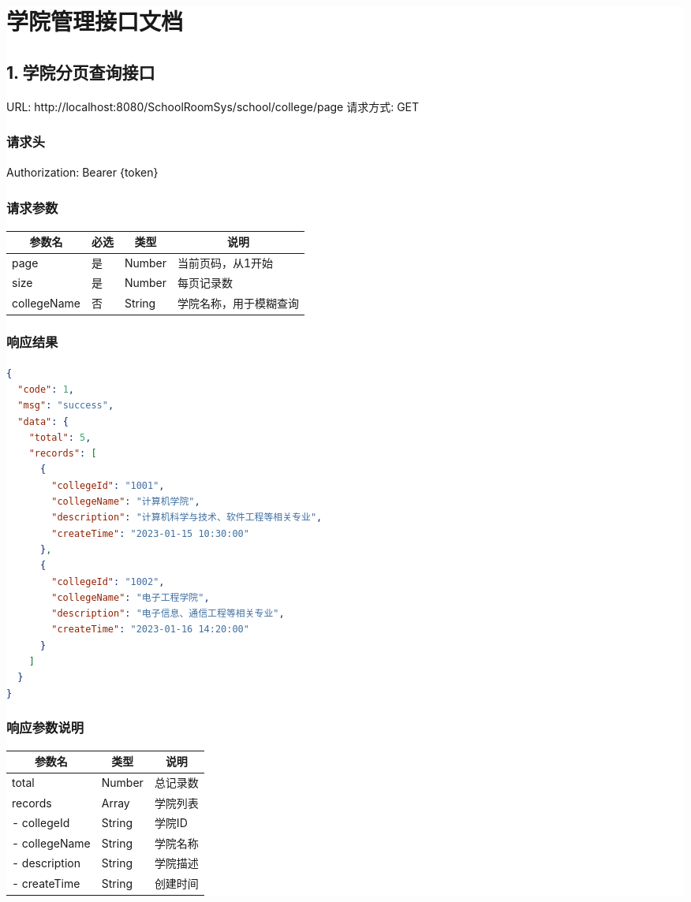 # 学院管理接口文档

## 1. 学院分页查询接口

URL: http://localhost:8080/SchoolRoomSys/school/college/page
请求方式: GET

### 请求头
Authorization: Bearer {token}

### 请求参数
| 参数名      | 必选 | 类型   | 说明                                  |
| ----------- | ---- | ------ | ------------------------------------- |
| page        | 是   | Number | 当前页码，从1开始                     |
| size        | 是   | Number | 每页记录数                            |
| collegeName | 否   | String | 学院名称，用于模糊查询                |

### 响应结果
```json
{
  "code": 1,
  "msg": "success",
  "data": {
    "total": 5,
    "records": [
      {
        "collegeId": "1001",
        "collegeName": "计算机学院",
        "description": "计算机科学与技术、软件工程等相关专业",
        "createTime": "2023-01-15 10:30:00"
      },
      {
        "collegeId": "1002",
        "collegeName": "电子工程学院",
        "description": "电子信息、通信工程等相关专业",
        "createTime": "2023-01-16 14:20:00"
      }
    ]
  }
}
```

### 响应参数说明
| 参数名      | 类型   | 说明     |
| ----------- | ------ | -------- |
| total       | Number | 总记录数 |
| records     | Array  | 学院列表 |
| - collegeId   | String | 学院ID   |
| - collegeName | String | 学院名称 |
| - description | String | 学院描述 |
| - createTime  | String | 创建时间 |
